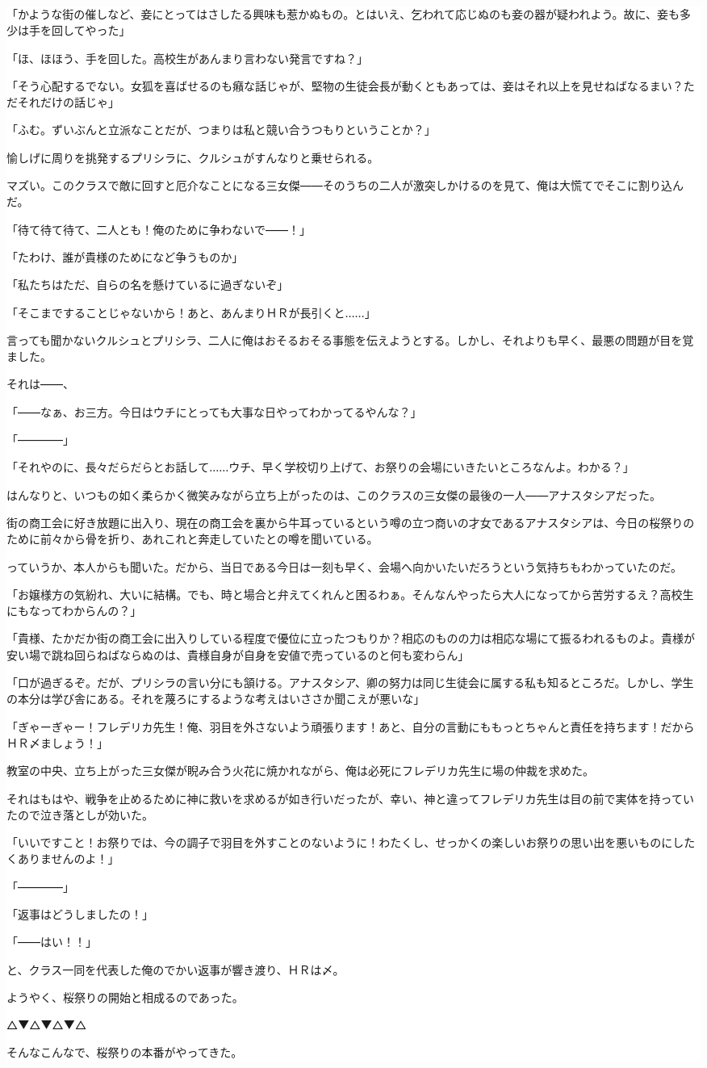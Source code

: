 「かような街の催しなど、妾にとってはさしたる興味も惹かぬもの。とはいえ、乞われて応じぬのも妾の器が疑われよう。故に、妾も多少は手を回してやった」

「ほ、ほほう、手を回した。高校生があんまり言わない発言ですね？」

「そう心配するでない。女狐を喜ばせるのも癪な話じゃが、堅物の生徒会長が動くともあっては、妾はそれ以上を見せねばなるまい？ただそれだけの話じゃ」

「ふむ。ずいぶんと立派なことだが、つまりは私と競い合うつもりということか？」

愉しげに周りを挑発するプリシラに、クルシュがすんなりと乗せられる。

マズい。このクラスで敵に回すと厄介なことになる三女傑――そのうちの二人が激突しかけるのを見て、俺は大慌てでそこに割り込んだ。

「待て待て待て、二人とも！俺のために争わないで――！」

「たわけ、誰が貴様のためになど争うものか」

「私たちはただ、自らの名を懸けているに過ぎないぞ」

「そこまですることじゃないから！あと、あんまりＨＲが長引くと……」

言っても聞かないクルシュとプリシラ、二人に俺はおそるおそる事態を伝えようとする。しかし、それよりも早く、最悪の問題が目を覚ました。

それは――、

「――なぁ、お三方。今日はウチにとっても大事な日やってわかってるやんな？」

「――――」

「それやのに、長々だらだらとお話して……ウチ、早く学校切り上げて、お祭りの会場にいきたいところなんよ。わかる？」

はんなりと、いつもの如く柔らかく微笑みながら立ち上がったのは、このクラスの三女傑の最後の一人――アナスタシアだった。

街の商工会に好き放題に出入り、現在の商工会を裏から牛耳っているという噂の立つ商いの才女であるアナスタシアは、今日の桜祭りのために前々から骨を折り、あれこれと奔走していたとの噂を聞いている。

っていうか、本人からも聞いた。だから、当日である今日は一刻も早く、会場へ向かいたいだろうという気持ちもわかっていたのだ。

「お嬢様方の気紛れ、大いに結構。でも、時と場合と弁えてくれんと困るわぁ。そんなんやったら大人になってから苦労するえ？高校生にもなってわからんの？」

「貴様、たかだか街の商工会に出入りしている程度で優位に立ったつもりか？相応のものの力は相応な場にて振るわれるものよ。貴様が安い場で跳ね回らねばならぬのは、貴様自身が自身を安値で売っているのと何も変わらん」

「口が過ぎるぞ。だが、プリシラの言い分にも頷ける。アナスタシア、卿の努力は同じ生徒会に属する私も知るところだ。しかし、学生の本分は学び舎にある。それを蔑ろにするような考えはいささか聞こえが悪いな」

「ぎゃーぎゃー！フレデリカ先生！俺、羽目を外さないよう頑張ります！あと、自分の言動にももっとちゃんと責任を持ちます！だからＨＲ〆ましょう！」

教室の中央、立ち上がった三女傑が睨み合う火花に焼かれながら、俺は必死にフレデリカ先生に場の仲裁を求めた。

それはもはや、戦争を止めるために神に救いを求めるが如き行いだったが、幸い、神と違ってフレデリカ先生は目の前で実体を持っていたので泣き落としが効いた。

「いいですこと！お祭りでは、今の調子で羽目を外すことのないように！わたくし、せっかくの楽しいお祭りの思い出を悪いものにしたくありませんのよ！」

「――――」

「返事はどうしましたの！」

「――はい！！」

と、クラス一同を代表した俺のでかい返事が響き渡り、ＨＲは〆。

ようやく、桜祭りの開始と相成るのであった。

△▼△▼△▼△

そんなこんなで、桜祭りの本番がやってきた。

